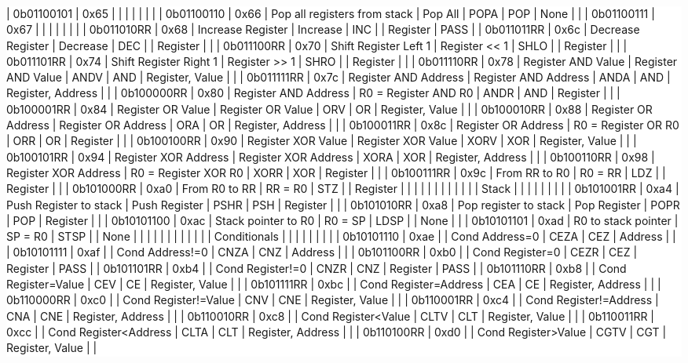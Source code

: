 | 0b01100101   | 0x65 |                                                   |                                     |      |       |                   |        |
| 0b01100110   | 0x66 | Pop all registers from stack                      | Pop All                             | POPA | POP   | None              |        |
| 0b01100111   | 0x67 |                                                   |                                     |      |       |                   |        |
| 0b011010RR   | 0x68 | Increase Register                                 | Increase                            | INC  |       | Register          | PASS   |
| 0b011011RR   | 0x6c | Decrease Register                                 | Decrease                            | DEC  |       | Register          |        |
| 0b011100RR   | 0x70 | Shift Register Left 1                             | Register << 1                       | SHLO |       | Register          |        |
| 0b011101RR   | 0x74 | Shift Register Right 1                            | Register >> 1                       | SHRO |       | Register          |        |
| 0b011110RR   | 0x78 | Register AND Value                                | Register AND Value                  | ANDV | AND   | Register, Value   |        |
| 0b011111RR   | 0x7c | Register AND Address                              | Register AND Address                | ANDA | AND   | Register, Address |        |
| 0b100000RR   | 0x80 | Register AND Address                              | R0 = Register AND R0                | ANDR | AND   | Register          |        |
| 0b100001RR   | 0x84 | Register OR Value                                 | Register OR Value                   | ORV  | OR    | Register, Value   |        |
| 0b100010RR   | 0x88 | Register OR Address                               | Register OR Address                 | ORA  | OR    | Register, Address |        |
| 0b100011RR   | 0x8c | Register OR Address                               | R0 = Register OR R0                 | ORR  | OR    | Register          |        |
| 0b100100RR   | 0x90 | Register XOR Value                                | Register XOR Value                  | XORV | XOR   | Register, Value   |        |
| 0b100101RR   | 0x94 | Register XOR Address                              | Register XOR Address                | XORA | XOR   | Register, Address |        |
| 0b100110RR   | 0x98 | Register XOR Address                              | R0 = Register XOR R0                | XORR | XOR   | Register          |        |
| 0b100111RR   | 0x9c | From RR to R0                                     | R0 = RR                             | LDZ  |       | Register          |        |
| 0b101000RR   | 0xa0 | From R0 to RR                                     | RR = R0                             | STZ  |       | Register          |        |
|              |      |                                                   |                                     |      |       |                   |        |
| Stack        |      |                                                   |                                     |      |       |                   |        |
| 0b101001RR   | 0xa4 | Push Register to stack                            | Push Register                       | PSHR | PSH   | Register          |        |
| 0b101010RR   | 0xa8 | Pop register to stack                             | Pop Register                        | POPR | POP   | Register          |        |
| 0b10101100   | 0xac | Stack pointer to R0                               | R0 = SP                             | LDSP |       | None              |        |
| 0b10101101   | 0xad | R0 to stack pointer                               | SP = R0                             | STSP |       | None              |        |
|              |      |                                                   |                                     |      |       |                   |        |
| Conditionals |      |                                                   |                                     |      |       |                   |        |
| 0b10101110   | 0xae |                                                   | Cond Address=0                      | CEZA | CEZ   | Address           |        |
| 0b10101111   | 0xaf |                                                   | Cond Address!=0                     | CNZA | CNZ   | Address           |        |
| 0b101100RR   | 0xb0 |                                                   | Cond Register=0                     | CEZR | CEZ   | Register          | PASS   |
| 0b101101RR   | 0xb4 |                                                   | Cond Register!=0                    | CNZR | CNZ   | Register          | PASS   |
| 0b101110RR   | 0xb8 |                                                   | Cond Register=Value                 | CEV  | CE    | Register, Value   |        |
| 0b101111RR   | 0xbc |                                                   | Cond Register=Address               | CEA  | CE    | Register, Address |        |
| 0b110000RR   | 0xc0 |                                                   | Cond Register!=Value                | CNV  | CNE   | Register, Value   |        |
| 0b110001RR   | 0xc4 |                                                   | Cond Register!=Address              | CNA  | CNE   | Register, Address |        |
| 0b110010RR   | 0xc8 |                                                   | Cond Register<Value                 | CLTV | CLT   | Register, Value   |        |
| 0b110011RR   | 0xcc |                                                   | Cond Register<Address               | CLTA | CLT   | Register, Address |        |
| 0b110100RR   | 0xd0 |                                                   | Cond Register>Value                 | CGTV | CGT   | Register, Value   |        |